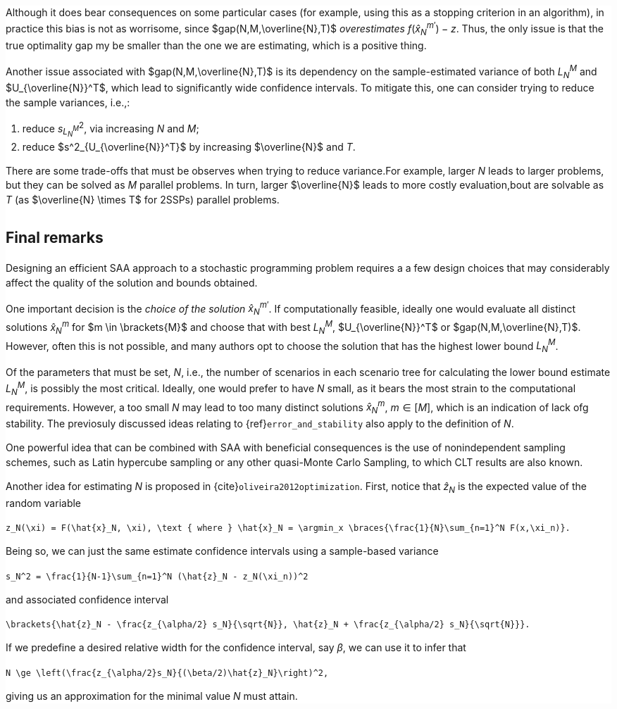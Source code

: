 Although it does bear consequences on some particular cases (for example, using this as a stopping criterion in an algorithm), in practice this bias is not as worrisome, since $gap(N,M,\overline{N},T)$ *overestimates* $f(\hat{x}^{m'}_N) - z$. Thus, the only issue is that the true optimality gap my be smaller than the one we are estimating, which is a positive thing.

Another issue associated with $gap(N,M,\overline{N},T)$ is its dependency on the sample-estimated variance of both $L_N^M$ and $U_{\overline{N}}^T$, which lead to significantly wide confidence intervals. To mitigate this, one can consider trying to reduce the sample variances, i.e.,:

1. reduce $s^2_{L_N^M}$, via increasing $N$ and $M$;
2. reduce $s^2_{U_{\overline{N}}^T}$ by increasing $\overline{N}$ and $T$.

There are some trade-offs that must be observes when trying to reduce variance.For example, larger $N$ leads to larger problems, but they can be solved as $M$ parallel problems. In turn, larger $\overline{N}$ leads to more costly evaluation,bout are solvable as $T$ (as $\overline{N} \times T$ for 2SSPs) parallel problems.

## Final remarks

Designing an efficient SAA approach to a stochastic programming problem requires a a few design choices that may considerably affect the quality of the solution and bounds obtained.

One important decision is the *choice of the solution* $\hat{x}^{m'}_N$. If computationally feasible, ideally one would evaluate all distinct solutions $\hat{x}^{m}_N$ for $m \in \brackets{M}$ and choose that with best $L_N^M$, $U_{\overline{N}}^T$ or $gap(N,M,\overline{N},T)$. However, often this is not possible, and many authors opt to choose the solution that has the highest lower bound $L_N^M$.

Of the parameters that must be set, $N$, i.e., the number of scenarios in each scenario tree for calculating the lower bound estimate $L_N^M$, is possibly the most critical. Ideally, one would prefer to have $N$ small, as it bears the most strain to the computational requirements. However, a too small $N$ may lead to too many distinct solutions $\hat{x}^{m}_N$, $m \in [M]$, which is an indication of lack ofg stability. The previosuly discussed ideas relating to {ref}`error_and_stability` also apply to the definition of $N$.

One powerful idea that can be combined with SAA with beneficial consequences is the use of nonindependent sampling schemes, such as Latin hypercube sampling or any other quasi-Monte Carlo Sampling, to which CLT results are also known. 

Another idea for estimating $N$ is proposed in {cite}`oliveira2012optimization`. First, notice that $\hat{z}_N$ is the expected value of the random variable

```{math}
z_N(\xi) = F(\hat{x}_N, \xi), \text { where } \hat{x}_N = \argmin_x \braces{\frac{1}{N}\sum_{n=1}^N F(x,\xi_n)}.
```

Being so, we can just the same estimate confidence intervals using a sample-based variance

```{math}
s_N^2 = \frac{1}{N-1}\sum_{n=1}^N (\hat{z}_N - z_N(\xi_n))^2
```

and associated confidence interval

```{math}
\brackets{\hat{z}_N - \frac{z_{\alpha/2} s_N}{\sqrt{N}}, \hat{z}_N + \frac{z_{\alpha/2} s_N}{\sqrt{N}}}.
```

If we predefine a desired relative width for the confidence interval, say $\beta$, we can use it to infer that

```{math}
N \ge \left(\frac{z_{\alpha/2}s_N}{(\beta/2)\hat{z}_N}\right)^2,
```

giving us an approximation for the minimal value $N$ must attain. 

